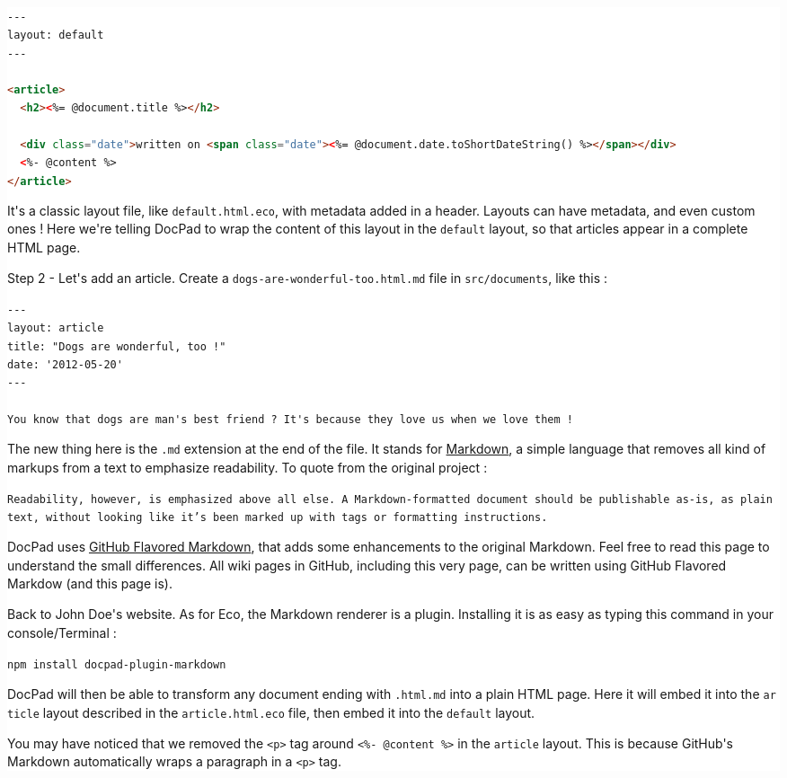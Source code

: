 ``` html
---
layout: default
---

<article>
  <h2><%= @document.title %></h2>

  <div class="date">written on <span class="date"><%= @document.date.toShortDateString() %></span></div>
  <%- @content %>
</article>
```

It's a classic layout file, like `default.html.eco`, with metadata added in a header. Layouts can have metadata, and even custom ones ! Here we're telling DocPad to wrap the content of this layout in the `default` layout, so that articles appear in a complete HTML page.

Step 2 - Let's add an article. Create a `dogs-are-wonderful-too.html.md` file in `src/documents`, like this :

```
---
layout: article
title: "Dogs are wonderful, too !"
date: '2012-05-20'
---

You know that dogs are man's best friend ? It's because they love us when we love them !
```

The new thing here is the `.md` extension at the end of the file. It stands for [Markdown](http://daringfireball.net/projects/markdown/syntax), a simple language that removes all kind of markups from a text to emphasize readability. To quote from the original project :

```
Readability, however, is emphasized above all else. A Markdown-formatted document should be publishable as-is, as plain text, without looking like it’s been marked up with tags or formatting instructions.
```

DocPad uses [GitHub Flavored Markdown](http://github.github.com/github-flavored-markdown/), that adds some enhancements to the original Markdown. Feel free to read this page to understand the small differences. All wiki pages in GitHub, including this very page, can be written using GitHub Flavored Markdow (and this page is).

Back to John Doe's website. As for Eco, the Markdown renderer is a plugin. Installing it is as easy as typing this command in your console/Terminal :

`npm install docpad-plugin-markdown`

DocPad will then be able to transform any document ending with `.html.md` into a plain HTML page. Here it will embed it into the `article` layout described in the `article.html.eco` file, then embed it into the `default` layout.

You may have noticed that we removed the `<p>` tag around `<%- @content %>` in the `article` layout. This is because GitHub's Markdown automatically wraps a paragraph in a `<p>` tag.
